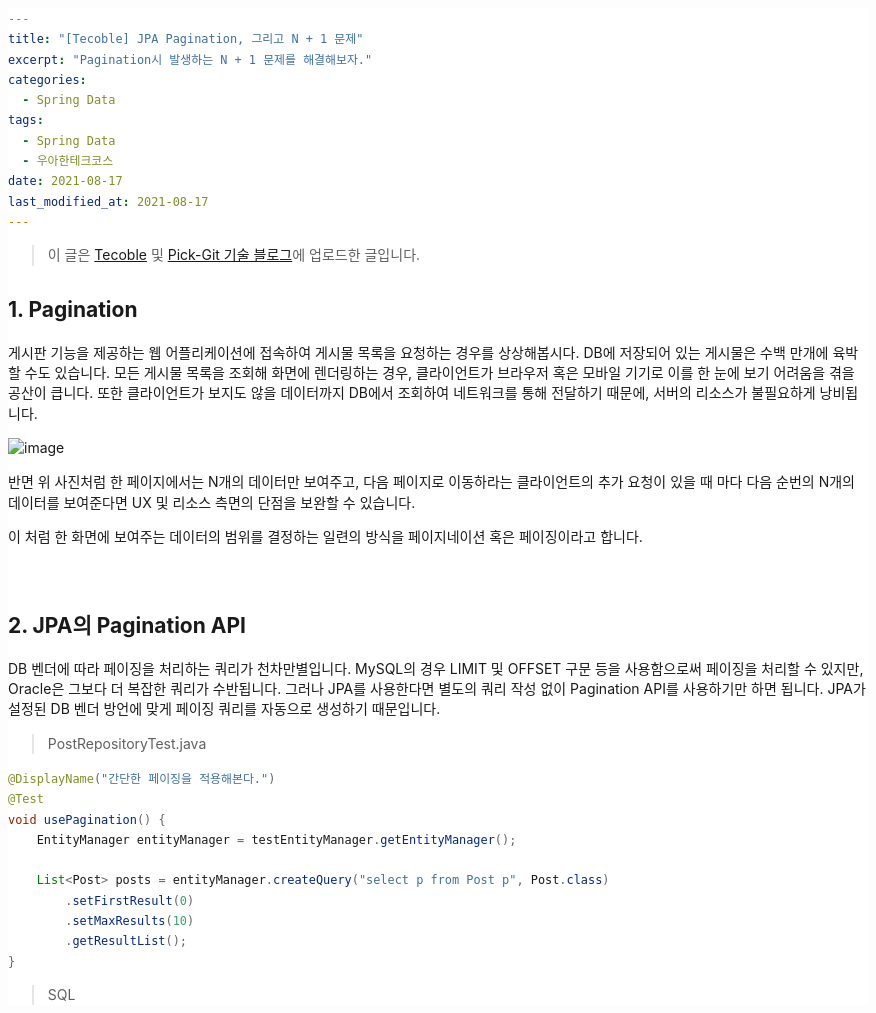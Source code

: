 ```yaml
---
title: "[Tecoble] JPA Pagination, 그리고 N + 1 문제"
excerpt: "Pagination시 발생하는 N + 1 문제를 해결해보자."
categories:
  - Spring Data
tags:
  - Spring Data
  - 우아한테크코스
date: 2021-08-17
last_modified_at: 2021-08-17
---
```


> 이 글은 [Tecoble](https://woowacourse.github.io/tecoble/post/2021-07-26-jpa-pageable/) 및 [Pick-Git 기술 블로그](http://tech.pick-git.com/pagination-n-plus-one/)에 업로드한 글입니다.

## 1. Pagination

게시판 기능을 제공하는 웹 어플리케이션에 접속하여 게시물 목록을 요청하는 경우를 상상해봅시다. DB에 저장되어 있는 게시물은 수백 만개에 육박할 수도 있습니다. 모든 게시물 목록을 조회해 화면에 렌더링하는 경우, 클라이언트가 브라우저 혹은 모바일 기기로 이를 한 눈에 보기 어려움을 겪을 공산이 큽니다. 또한 클라이언트가 보지도 않을 데이터까지 DB에서 조회하여 네트워크를 통해 전달하기 때문에, 서버의 리소스가 불필요하게 낭비됩니다.

![image](https://user-images.githubusercontent.com/56240505/126959267-f01b6829-19bf-4662-829b-651049cc55c2.png)

반면 위 사진처럼 한 페이지에서는 N개의 데이터만 보여주고, 다음 페이지로 이동하라는 클라이언트의 추가 요청이 있을 때 마다 다음 순번의 N개의 데이터를 보여준다면 UX 및 리소스 측면의 단점을 보완할 수 있습니다.

이 처럼 한 화면에 보여주는 데이터의 범위를 결정하는 일련의 방식을 페이지네이션 혹은 페이징이라고 합니다.

<br>

## 2. JPA의 Pagination API

DB 벤더에 따라 페이징을 처리하는 쿼리가 천차만별입니다. MySQL의 경우 LIMIT 및 OFFSET 구문 등을 사용함으로써 페이징을 처리할 수 있지만, Oracle은 그보다 더 복잡한 쿼리가 수반됩니다. 그러나 JPA를 사용한다면 별도의 쿼리 작성 없이 Pagination API를 사용하기만 하면 됩니다. JPA가 설정된 DB 벤더 방언에 맞게 페이징 쿼리를 자동으로 생성하기 때문입니다.

> PostRepositoryTest.java

```java
@DisplayName("간단한 페이징을 적용해본다.")
@Test
void usePagination() {
    EntityManager entityManager = testEntityManager.getEntityManager();

    List<Post> posts = entityManager.createQuery("select p from Post p", Post.class)
        .setFirstResult(0)
        .setMaxResults(10)
        .getResultList();
}
```

> SQL
